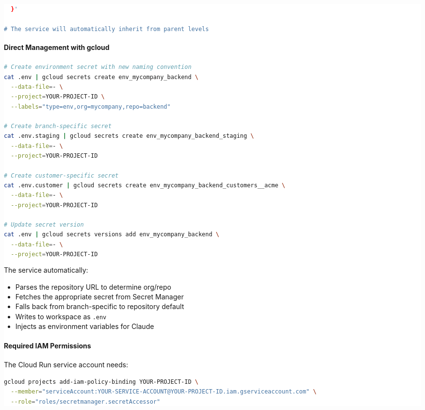 ```bash
  }'

# The service will automatically inherit from parent levels
```

#### Direct Management with gcloud

```bash
# Create environment secret with new naming convention
cat .env | gcloud secrets create env_mycompany_backend \
  --data-file=- \
  --project=YOUR-PROJECT-ID \
  --labels="type=env,org=mycompany,repo=backend"

# Create branch-specific secret
cat .env.staging | gcloud secrets create env_mycompany_backend_staging \
  --data-file=- \
  --project=YOUR-PROJECT-ID

# Create customer-specific secret
cat .env.customer | gcloud secrets create env_mycompany_backend_customers__acme \
  --data-file=- \
  --project=YOUR-PROJECT-ID

# Update secret version
cat .env | gcloud secrets versions add env_mycompany_backend \
  --data-file=- \
  --project=YOUR-PROJECT-ID
```

The service automatically:
- Parses the repository URL to determine org/repo
- Fetches the appropriate secret from Secret Manager
- Falls back from branch-specific to repository default
- Writes to workspace as `.env`
- Injects as environment variables for Claude

#### Required IAM Permissions

The Cloud Run service account needs:
```bash
gcloud projects add-iam-policy-binding YOUR-PROJECT-ID \
  --member="serviceAccount:YOUR-SERVICE-ACCOUNT@YOUR-PROJECT-ID.iam.gserviceaccount.com" \
  --role="roles/secretmanager.secretAccessor"
```